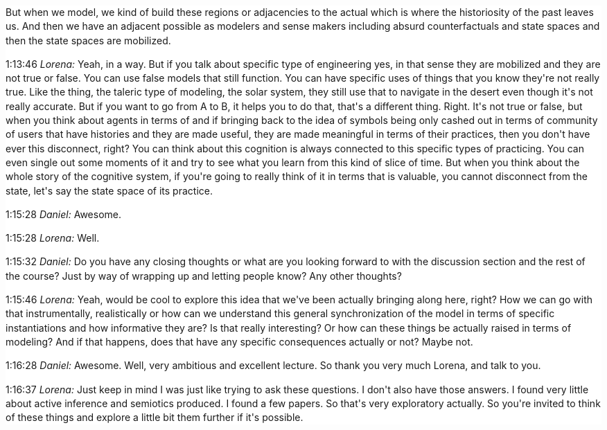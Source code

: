But when we model, we kind of build these regions or adjacencies to the actual which is where the historiosity of the past leaves us.
And then we have an adjacent possible as modelers and sense makers including absurd counterfactuals and state spaces and then the state spaces are mobilized.

1:13:46 _Lorena:_
Yeah, in a way.
But if you talk about specific type of engineering yes, in that sense they are mobilized and they are not true or false.
You can use false models that still function.
You can have specific uses of things that you know they're not really true.
Like the thing, the taleric type of modeling, the solar system, they still use that to navigate in the desert even though it's not really accurate.
But if you want to go from A to B, it helps you to do that, that's a different thing.
Right.
It's not true or false, but when you think about agents in terms of and if bringing back to the idea of symbols being only cashed out in terms of community of users that have histories and they are made useful, they are made meaningful in terms of their practices, then you don't have ever this disconnect, right?
You can think about this cognition is always connected to this specific types of practicing.
You can even single out some moments of it and try to see what you learn from this kind of slice of time.
But when you think about the whole story of the cognitive system, if you're going to really think of it in terms that is valuable, you cannot disconnect from the state, let's say the state space of its practice.

1:15:28 _Daniel:_
Awesome.

1:15:28 _Lorena:_
Well.

1:15:32 _Daniel:_
Do you have any closing thoughts or what are you looking forward to with the discussion section and the rest of the course?
Just by way of wrapping up and letting people know?
Any other thoughts?

1:15:46 _Lorena:_
Yeah, would be cool to explore this idea that we've been actually bringing along here, right?
How we can go with that instrumentally, realistically or how can we understand this general synchronization of the model in terms of specific instantiations and how informative they are?
Is that really interesting?
Or how can these things be actually raised in terms of modeling?
And if that happens, does that have any specific consequences actually or not?
Maybe not.

1:16:28 _Daniel:_
Awesome.
Well, very ambitious and excellent lecture.
So thank you very much Lorena, and talk to you.

1:16:37 _Lorena:_
Just keep in mind I was just like trying to ask these questions.
I don't also have those answers.
I found very little about active inference and semiotics produced.
I found a few papers.
So that's very exploratory actually.
So you're invited to think of these things and explore a little bit them further if it's possible.
